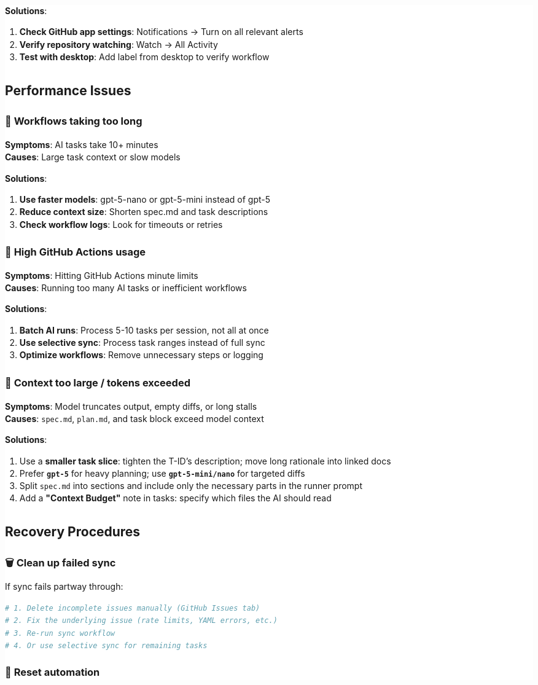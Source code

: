 **Solutions**:
1. **Check GitHub app settings**: Notifications → Turn on all relevant alerts  
2. **Verify repository watching**: Watch → All Activity  
3. **Test with desktop**: Add label from desktop to verify workflow

## Performance Issues

### 🐌 **Workflows taking too long**

**Symptoms**: AI tasks take 10+ minutes  
**Causes**: Large task context or slow models

**Solutions**:
1. **Use faster models**: gpt-5-nano or gpt-5-mini instead of gpt-5  
2. **Reduce context size**: Shorten spec.md and task descriptions  
3. **Check workflow logs**: Look for timeouts or retries

### 💾 **High GitHub Actions usage**

**Symptoms**: Hitting GitHub Actions minute limits  
**Causes**: Running too many AI tasks or inefficient workflows

**Solutions**:
1. **Batch AI runs**: Process 5-10 tasks per session, not all at once  
2. **Use selective sync**: Process task ranges instead of full sync  
3. **Optimize workflows**: Remove unnecessary steps or logging

### 📏 **Context too large / tokens exceeded**

**Symptoms**: Model truncates output, empty diffs, or long stalls  
**Causes**: `spec.md`, `plan.md`, and task block exceed model context

**Solutions**:
1. Use a **smaller task slice**: tighten the T-ID’s description; move long rationale into linked docs  
2. Prefer **`gpt-5`** for heavy planning; use **`gpt-5-mini/nano`** for targeted diffs  
3. Split `spec.md` into sections and include only the necessary parts in the runner prompt  
4. Add a **"Context Budget"** note in tasks: specify which files the AI should read  

## Recovery Procedures

### 🗑️ **Clean up failed sync**

If sync fails partway through:
```bash
# 1. Delete incomplete issues manually (GitHub Issues tab)
# 2. Fix the underlying issue (rate limits, YAML errors, etc.)
# 3. Re-run sync workflow
# 4. Or use selective sync for remaining tasks
```

### 🔄 **Reset automation**
